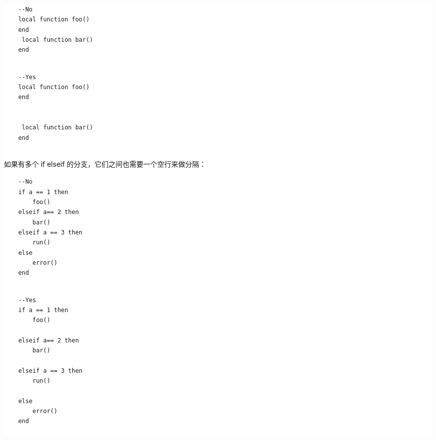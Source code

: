 ```
    --No
    local function foo()
    end
     local function bar()
    end
    

```

```
    --Yes
    local function foo()
    end
    
    
     local function bar()
    end
    

```

如果有多个 if elseif 的分支，它们之间也需要一个空行来做分隔：

```
    --No
    if a == 1 then
        foo()    
    elseif a== 2 then
        bar()    
    elseif a == 3 then
        run()    
    else
        error()
    end
    

```

```
    --Yes
    if a == 1 then
        foo()
    
    elseif a== 2 then
        bar()
    
    elseif a == 3 then
        run()
    
    else
        error()
    end
    

```
